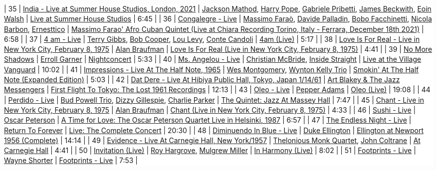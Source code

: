 | 35 | [India \- Live at Summer House Studios, London, 2021](https://open.spotify.com/track/4QBOyvVJaQ9Zo7RIUce9Xr) | [Jackson Mathod](https://open.spotify.com/artist/6RvLMgatQu3kdjDpYyQnTx), [Harry Pope](https://open.spotify.com/artist/6HEABwt9mukkCM55kzNhV0), [Gabriele Pribetti](https://open.spotify.com/artist/0nNQOmjPI4b8GRhZl9zT0d), [James Beckwith](https://open.spotify.com/artist/2IKevWKWuhVBPlg7QtBDOd), [Eoin Walsh](https://open.spotify.com/artist/3gniMRxzproN0u2zwwH6u4) | [Live at Summer House Studios](https://open.spotify.com/album/4Wc4t5L6sZWYsFJMWMoyVA) | 6:45 |
| 36 | [Congalegre \- Live](https://open.spotify.com/track/2dx0Gh2pk0fN8DcsazjJ6N) | [Massimo Faraò](https://open.spotify.com/artist/04qLma4TvriHyGJ0YlK6XI), [Davide Palladin](https://open.spotify.com/artist/5NKYpROtVAHu5iudIQSs8z), [Bobo Facchinetti](https://open.spotify.com/artist/1WiARZlaiu6ZXMmEVFeFqP), [Nicola Barbon](https://open.spotify.com/artist/2HeWIvHGcrKkN5dab3lMnL), [Ernesttico](https://open.spotify.com/artist/2CmYb3Zf7R9D41tqsLNh8a) | [Massimo Farao' Afro Cuban Quintet \(Live at Chiara Recording Torino, Italy \- Ferrara, December 18th 2021\)](https://open.spotify.com/album/3MST2Qc3LUMZKVBKBq3iau) | 6:58 |
| 37 | [4 am \- Live](https://open.spotify.com/track/6XMBsqFCKYGBeydljl78gM) | [Terry Gibbs](https://open.spotify.com/artist/4vc7AQ05GYmIYTzly9xjbp), [Bob Cooper](https://open.spotify.com/artist/4DnrmZA1htqVJxqycYIswK), [Lou Levy](https://open.spotify.com/artist/5c5L65QQWcsXXI8bfxeWBM), [Conte Candoli](https://open.spotify.com/artist/3wM3S0CxD0Do7IWKvJ0WRG) | [4am \(Live\)](https://open.spotify.com/album/5wTePbvn1oyjbwWSdbd2TP) | 5:17 |
| 38 | [Love Is For Real \- Live in New York City, February 8, 1975](https://open.spotify.com/track/2T2VyRuyVlYt4uzy8ALJm6) | [Alan Braufman](https://open.spotify.com/artist/2e0U1o784LrLomZQcvKH6H) | [Love Is For Real \(Live in New York City, February 8, 1975\)](https://open.spotify.com/album/6YrBa9ZMQN2DkvvQAFaxFM) | 4:41 |
| 39 | [No More Shadows](https://open.spotify.com/track/1cSvJkzOWAyZZKQSWWdNo9) | [Erroll Garner](https://open.spotify.com/artist/6C65D20ASusYqHGSIktfED) | [Nightconcert](https://open.spotify.com/album/784DdGI83hMQqhFsfjwf96) | 5:33 |
| 40 | [Ms\. Angelou \- Live](https://open.spotify.com/track/2aSiGeZ9qoYgdASyvzmOLl) | [Christian McBride](https://open.spotify.com/artist/5ACxPOI9gR3l0cyy2dvkHv), [Inside Straight](https://open.spotify.com/artist/7MtmFTvuto2LZ3I9y4Gd96) | [Live at the Village Vanguard](https://open.spotify.com/album/1RZBIIFd5NYufxARh6yyWy) | 10:02 |
| 41 | [Impressions \- Live At The Half Note, 1965](https://open.spotify.com/track/6UkSSoeVvxyUFBzDVtLiTe) | [Wes Montgomery](https://open.spotify.com/artist/03YhcM6fxypfwckPCQV8pQ), [Wynton Kelly Trio](https://open.spotify.com/artist/49XXRf3IT5eeUgAbYeBOmr) | [Smokin' At The Half Note \(Expanded Edition\)](https://open.spotify.com/album/2frSEIQat4tSS4nCcrW0Hy) | 5:03 |
| 42 | [Dat Dere \- Live At Hibiya Public Hall, Tokyo, Japan 1/14/61](https://open.spotify.com/track/1nlsh7FXUf0sLaCOPvo2sz) | [Art Blakey & The Jazz Messengers](https://open.spotify.com/artist/6ykfXAed2KOLOMI3R0TZdz) | [First Flight To Tokyo: The Lost 1961 Recordings](https://open.spotify.com/album/5pe7gBl8IgEAaknrfd0hnF) | 12:13 |
| 43 | [Oleo \- Live](https://open.spotify.com/track/3Y1FeOnRQhsAEZlrJX9p7i) | [Pepper Adams](https://open.spotify.com/artist/7fSCq6nVoFiyBqFD8fQFWR) | [Oleo \(Live\)](https://open.spotify.com/album/4s2gCzpD7CRhgQM5I8qaW0) | 19:08 |
| 44 | [Perdido \- Live](https://open.spotify.com/track/5Z6cjKT9giCudItSjdDRM9) | [Bud Powell Trio](https://open.spotify.com/artist/7il5MMdORy6JoYnqxFPKqE), [Dizzy Gillespie](https://open.spotify.com/artist/5RzjqfPS0Bu4bUMkyNNDpn), [Charlie Parker](https://open.spotify.com/artist/4Ww5mwS7BWYjoZTUIrMHfC) | [The Quintet: Jazz At Massey Hall](https://open.spotify.com/album/0C3hwpzJmauK7jTRmv17Yg) | 7:47 |
| 45 | [Chant \- Live in New York City, February 8, 1975](https://open.spotify.com/track/0Lw72hrW5ARR7Q0VR0lmFF) | [Alan Braufman](https://open.spotify.com/artist/2e0U1o784LrLomZQcvKH6H) | [Chant \(Live in New York City, February 8, 1975\)](https://open.spotify.com/album/7MksN41NTRhxmEqKJoTqVs) | 4:33 |
| 46 | [Sushi \- Live](https://open.spotify.com/track/1CxKRbMw4QcrAqAj4F78x7) | [Oscar Peterson](https://open.spotify.com/artist/6zkX5fhrSD4tdVOmimR9wB) | [A Time for Love: The Oscar Peterson Quartet Live in Helsinki, 1987](https://open.spotify.com/album/6y4YWMECoholhbDJbmdyVB) | 6:57 |
| 47 | [The Endless Night \- Live](https://open.spotify.com/track/7Lwmhzh3C8Db4PQT9lyWcv) | [Return To Forever](https://open.spotify.com/artist/1txWOvvuItlRlkB4rM0cUK) | [Live: The Complete Concert](https://open.spotify.com/album/4nYDQGPeSgsekU5QGK339t) | 20:30 |
| 48 | [Diminuendo In Blue \- Live](https://open.spotify.com/track/1bwU4f1TYZksvSA4Rfia1p) | [Duke Ellington](https://open.spotify.com/artist/4F7Q5NV6h5TSwCainz8S5A) | [Ellington at Newport 1956 \(Complete\)](https://open.spotify.com/album/0t41BkcZayaAsa0FdRelfz) | 14:14 |
| 49 | [Evidence \- Live At Carnegie Hall, New York/1957](https://open.spotify.com/track/27AXwsIBdtxLB0YEXptH1r) | [Thelonious Monk Quartet](https://open.spotify.com/artist/2ZUAe0H2nhsuuCOykSVsJ2), [John Coltrane](https://open.spotify.com/artist/2hGh5VOeeqimQFxqXvfCUf) | [At Carnegie Hall](https://open.spotify.com/album/3x38mYlwkm6L6vYIn0Hzqk) | 4:41 |
| 50 | [Invitation \(Live\)](https://open.spotify.com/track/4010xdHiZB4pa8IvEYjQmb) | [Roy Hargrove](https://open.spotify.com/artist/49zXTngyUTielHTbbH5YKs), [Mulgrew Miller](https://open.spotify.com/artist/6Zq5ky484xYTgxE6dQ8yHh) | [In Harmony \(Live\)](https://open.spotify.com/album/26YRLzA8FZdZcUD8jpc0uL) | 8:02 |
| 51 | [Footprints \- Live](https://open.spotify.com/track/5XuhO3gmErT7vls3Jjr6FZ) | [Wayne Shorter](https://open.spotify.com/artist/0ZqhrTXYPA9DZR527ZnFdO) | [Footprints \- Live](https://open.spotify.com/album/77hBFKuRXGV6kgHsG2c034) | 7:53 |
